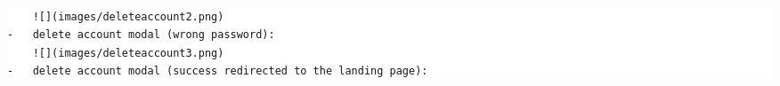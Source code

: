         ![](images/deleteaccount2.png)
    -   delete account modal (wrong password):
        ![](images/deleteaccount3.png)
    -   delete account modal (success redirected to the landing page):